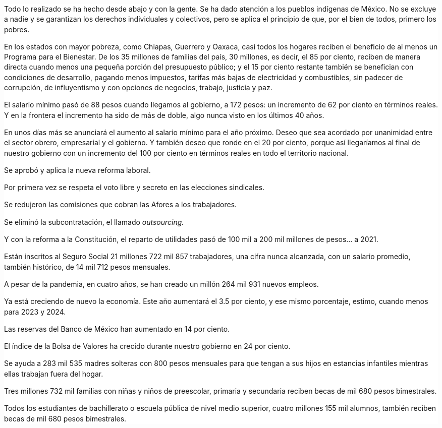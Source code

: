 Todo lo realizado se ha hecho desde abajo y con la gente. Se ha dado atención
a los pueblos indígenas de México. No se excluye a nadie y se garantizan los
derechos individuales y colectivos, pero se aplica el principio de que, por el
bien de todos, primero los pobres.

En los estados con mayor pobreza, como Chiapas, Guerrero y Oaxaca, casi todos
los hogares reciben el beneficio de al menos un Programa para el Bienestar. De
los 35 millones de familias del país, 30 millones, es decir, el 85 por ciento,
reciben de manera directa cuando menos una pequeña porción del presupuesto
público; y el 15 por ciento restante también se benefician con condiciones de
desarrollo, pagando menos impuestos, tarifas más bajas de electricidad y
combustibles, sin padecer de corrupción, de influyentismo y con opciones de
negocios, trabajo, justicia y paz.

El salario mínimo pasó de 88 pesos cuando llegamos al gobierno, a 172 pesos:
un incremento de 62 por ciento en términos reales. Y en la frontera el
incremento ha sido de más de doble, algo nunca visto en los últimos 40 años.

En unos días más se anunciará el aumento al salario mínimo para el año
próximo. Deseo que sea acordado por unanimidad entre el sector obrero,
empresarial y el gobierno. Y también deseo que ronde en el 20 por ciento,
porque así llegaríamos al final de nuestro gobierno con un incremento del 100
por ciento en términos reales en todo el territorio nacional.

Se aprobó y aplica la nueva reforma laboral.

Por primera vez se respeta el voto libre y secreto en las elecciones
sindicales.

Se redujeron las comisiones que cobran las Afores a los trabajadores.

Se eliminó la subcontratación, el llamado _outsourcing._

Y con la reforma a la Constitución, el reparto de utilidades pasó de 100 mil a
200 mil millones de pesos… a 2021.

Están inscritos al Seguro Social 21 millones 722 mil 857 trabajadores, una
cifra nunca alcanzada, con un salario promedio, también histórico, de 14 mil
712 pesos mensuales.

A pesar de la pandemia, en cuatro años, se han creado un millón 264 mil 931
nuevos empleos.

Ya está creciendo de nuevo la economía. Este año aumentará el 3.5 por ciento,
y ese mismo porcentaje, estimo, cuando menos para 2023 y 2024.

Las reservas del Banco de México han aumentado en 14 por ciento.

El índice de la Bolsa de Valores ha crecido durante nuestro gobierno en 24 por
ciento.

Se ayuda a 283 mil 535 madres solteras con 800 pesos mensuales para que tengan
a sus hijos en estancias infantiles mientras ellas trabajan fuera del hogar.

Tres millones 732 mil familias con niñas y niños de preescolar, primaria y
secundaria reciben becas de mil 680 pesos bimestrales.

Todos los estudiantes de bachillerato o escuela pública de nivel medio
superior, cuatro millones 155 mil alumnos, también reciben becas de mil 680
pesos bimestrales.
